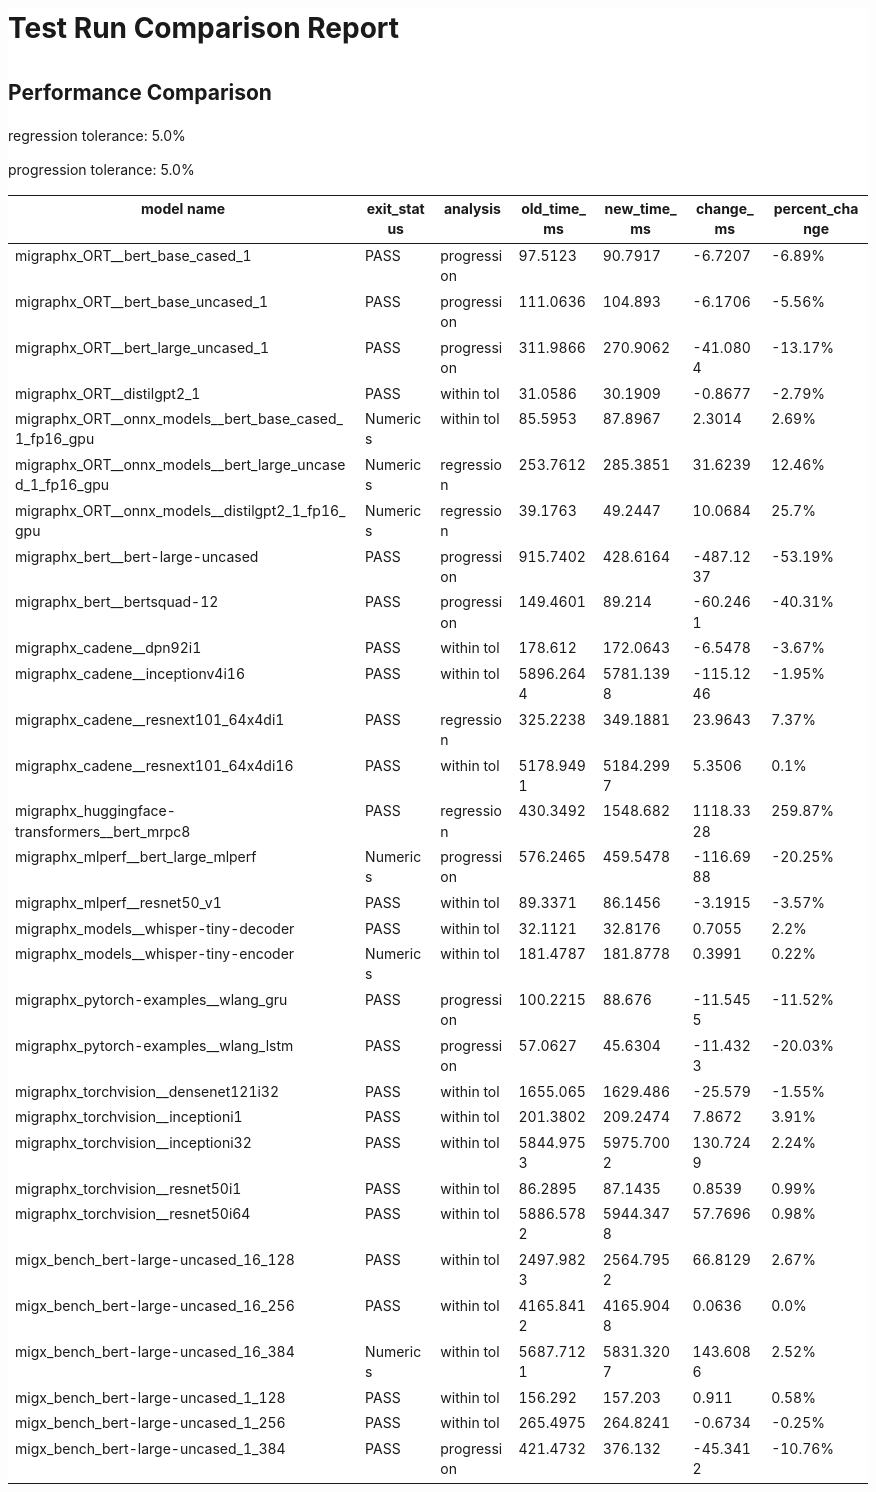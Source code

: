 # Test Run Comparison Report

## Performance Comparison

regression tolerance: 5.0%

progression tolerance: 5.0%

|model name|exit_status|analysis|old_time_ms|new_time_ms|change_ms|percent_change|
|---|---|---|---|---|---|---|
|migraphx_ORT__bert_base_cased_1|PASS|progression|97.5123|90.7917|-6.7207|-6.89%|
|migraphx_ORT__bert_base_uncased_1|PASS|progression|111.0636|104.893|-6.1706|-5.56%|
|migraphx_ORT__bert_large_uncased_1|PASS|progression|311.9866|270.9062|-41.0804|-13.17%|
|migraphx_ORT__distilgpt2_1|PASS|within tol|31.0586|30.1909|-0.8677|-2.79%|
|migraphx_ORT__onnx_models__bert_base_cased_1_fp16_gpu|Numerics|within tol|85.5953|87.8967|2.3014|2.69%|
|migraphx_ORT__onnx_models__bert_large_uncased_1_fp16_gpu|Numerics|regression|253.7612|285.3851|31.6239|12.46%|
|migraphx_ORT__onnx_models__distilgpt2_1_fp16_gpu|Numerics|regression|39.1763|49.2447|10.0684|25.7%|
|migraphx_bert__bert-large-uncased|PASS|progression|915.7402|428.6164|-487.1237|-53.19%|
|migraphx_bert__bertsquad-12|PASS|progression|149.4601|89.214|-60.2461|-40.31%|
|migraphx_cadene__dpn92i1|PASS|within tol|178.612|172.0643|-6.5478|-3.67%|
|migraphx_cadene__inceptionv4i16|PASS|within tol|5896.2644|5781.1398|-115.1246|-1.95%|
|migraphx_cadene__resnext101_64x4di1|PASS|regression|325.2238|349.1881|23.9643|7.37%|
|migraphx_cadene__resnext101_64x4di16|PASS|within tol|5178.9491|5184.2997|5.3506|0.1%|
|migraphx_huggingface-transformers__bert_mrpc8|PASS|regression|430.3492|1548.682|1118.3328|259.87%|
|migraphx_mlperf__bert_large_mlperf|Numerics|progression|576.2465|459.5478|-116.6988|-20.25%|
|migraphx_mlperf__resnet50_v1|PASS|within tol|89.3371|86.1456|-3.1915|-3.57%|
|migraphx_models__whisper-tiny-decoder|PASS|within tol|32.1121|32.8176|0.7055|2.2%|
|migraphx_models__whisper-tiny-encoder|Numerics|within tol|181.4787|181.8778|0.3991|0.22%|
|migraphx_pytorch-examples__wlang_gru|PASS|progression|100.2215|88.676|-11.5455|-11.52%|
|migraphx_pytorch-examples__wlang_lstm|PASS|progression|57.0627|45.6304|-11.4323|-20.03%|
|migraphx_torchvision__densenet121i32|PASS|within tol|1655.065|1629.486|-25.579|-1.55%|
|migraphx_torchvision__inceptioni1|PASS|within tol|201.3802|209.2474|7.8672|3.91%|
|migraphx_torchvision__inceptioni32|PASS|within tol|5844.9753|5975.7002|130.7249|2.24%|
|migraphx_torchvision__resnet50i1|PASS|within tol|86.2895|87.1435|0.8539|0.99%|
|migraphx_torchvision__resnet50i64|PASS|within tol|5886.5782|5944.3478|57.7696|0.98%|
|migx_bench_bert-large-uncased_16_128|PASS|within tol|2497.9823|2564.7952|66.8129|2.67%|
|migx_bench_bert-large-uncased_16_256|PASS|within tol|4165.8412|4165.9048|0.0636|0.0%|
|migx_bench_bert-large-uncased_16_384|Numerics|within tol|5687.7121|5831.3207|143.6086|2.52%|
|migx_bench_bert-large-uncased_1_128|PASS|within tol|156.292|157.203|0.911|0.58%|
|migx_bench_bert-large-uncased_1_256|PASS|within tol|265.4975|264.8241|-0.6734|-0.25%|
|migx_bench_bert-large-uncased_1_384|PASS|progression|421.4732|376.132|-45.3412|-10.76%|